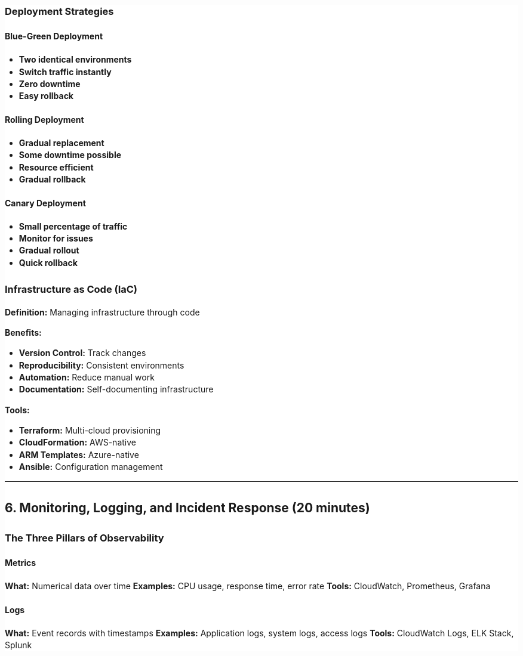 ### Deployment Strategies

#### Blue-Green Deployment
- **Two identical environments**
- **Switch traffic instantly**
- **Zero downtime**
- **Easy rollback**

#### Rolling Deployment
- **Gradual replacement**
- **Some downtime possible**
- **Resource efficient**
- **Gradual rollback**

#### Canary Deployment
- **Small percentage of traffic**
- **Monitor for issues**
- **Gradual rollout**
- **Quick rollback**

### Infrastructure as Code (IaC)
**Definition:** Managing infrastructure through code

**Benefits:**
- **Version Control:** Track changes
- **Reproducibility:** Consistent environments
- **Automation:** Reduce manual work
- **Documentation:** Self-documenting infrastructure

**Tools:**
- **Terraform:** Multi-cloud provisioning
- **CloudFormation:** AWS-native
- **ARM Templates:** Azure-native
- **Ansible:** Configuration management

---

## 6. Monitoring, Logging, and Incident Response (20 minutes)

### The Three Pillars of Observability

#### Metrics
**What:** Numerical data over time
**Examples:** CPU usage, response time, error rate
**Tools:** CloudWatch, Prometheus, Grafana

#### Logs
**What:** Event records with timestamps
**Examples:** Application logs, system logs, access logs
**Tools:** CloudWatch Logs, ELK Stack, Splunk
